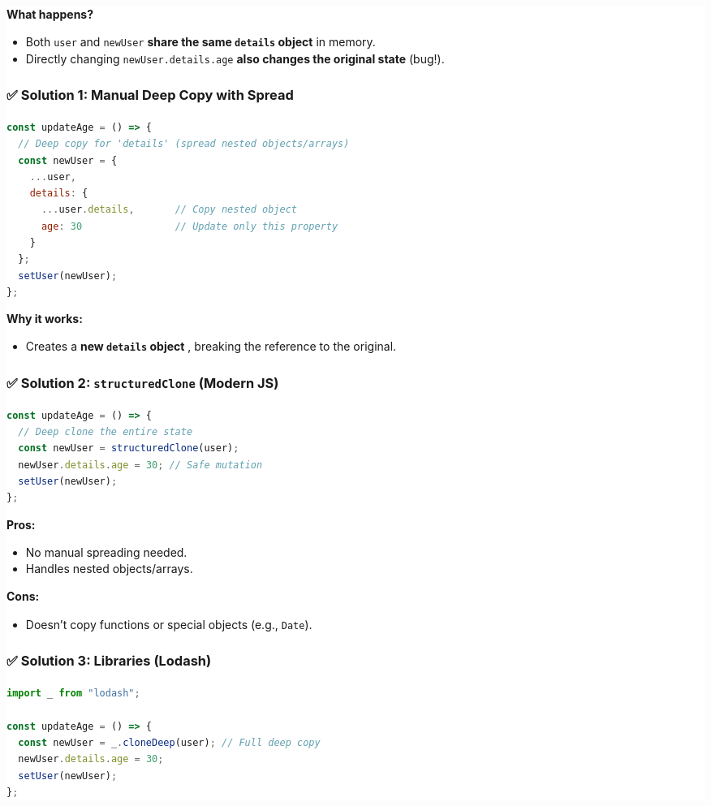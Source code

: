 **What happens?**

* Both `user` and `newUser` **share the same `details` object** in memory.
* Directly changing `newUser.details.age` **also changes the original state** (bug!).

### ✅ **Solution 1: Manual Deep Copy with Spread**

```javascript
const updateAge = () => {
  // Deep copy for 'details' (spread nested objects/arrays)
  const newUser = {
    ...user,
    details: {
      ...user.details,       // Copy nested object
      age: 30                // Update only this property
    }
  };
  setUser(newUser);
};
```

**Why it works:**

* Creates a  **new `details` object** , breaking the reference to the original.

### ✅ **Solution 2: `structuredClone` (Modern JS)**

```javascript
const updateAge = () => {
  // Deep clone the entire state
  const newUser = structuredClone(user);
  newUser.details.age = 30; // Safe mutation
  setUser(newUser);
};
```

**Pros:**

* No manual spreading needed.
* Handles nested objects/arrays.

**Cons:**

* Doesn’t copy functions or special objects (e.g., `Date`).

### ✅ **Solution 3: Libraries (Lodash)**

```javascript
import _ from "lodash";

const updateAge = () => {
  const newUser = _.cloneDeep(user); // Full deep copy
  newUser.details.age = 30;
  setUser(newUser);
};
```
